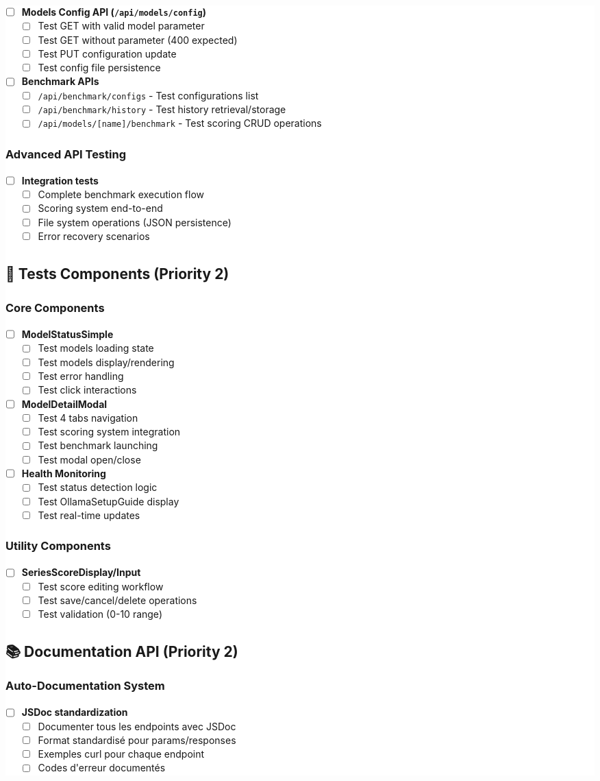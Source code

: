 - [ ] **Models Config API (`/api/models/config`)**
  - [ ] Test GET with valid model parameter
  - [ ] Test GET without parameter (400 expected)
  - [ ] Test PUT configuration update
  - [ ] Test config file persistence

- [ ] **Benchmark APIs**
  - [ ] `/api/benchmark/configs` - Test configurations list
  - [ ] `/api/benchmark/history` - Test history retrieval/storage
  - [ ] `/api/models/[name]/benchmark` - Test scoring CRUD operations

### Advanced API Testing
- [ ] **Integration tests**
  - [ ] Complete benchmark execution flow
  - [ ] Scoring system end-to-end
  - [ ] File system operations (JSON persistence)
  - [ ] Error recovery scenarios

## 🎨 Tests Components (Priority 2)

### Core Components
- [ ] **ModelStatusSimple**
  - [ ] Test models loading state
  - [ ] Test models display/rendering
  - [ ] Test error handling
  - [ ] Test click interactions

- [ ] **ModelDetailModal**
  - [ ] Test 4 tabs navigation
  - [ ] Test scoring system integration
  - [ ] Test benchmark launching
  - [ ] Test modal open/close

- [ ] **Health Monitoring**
  - [ ] Test status detection logic
  - [ ] Test OllamaSetupGuide display
  - [ ] Test real-time updates

### Utility Components
- [ ] **SeriesScoreDisplay/Input**
  - [ ] Test score editing workflow
  - [ ] Test save/cancel/delete operations
  - [ ] Test validation (0-10 range)

## 📚 Documentation API (Priority 2)

### Auto-Documentation System
- [ ] **JSDoc standardization**
  - [ ] Documenter tous les endpoints avec JSDoc
  - [ ] Format standardisé pour params/responses
  - [ ] Exemples curl pour chaque endpoint
  - [ ] Codes d'erreur documentés
